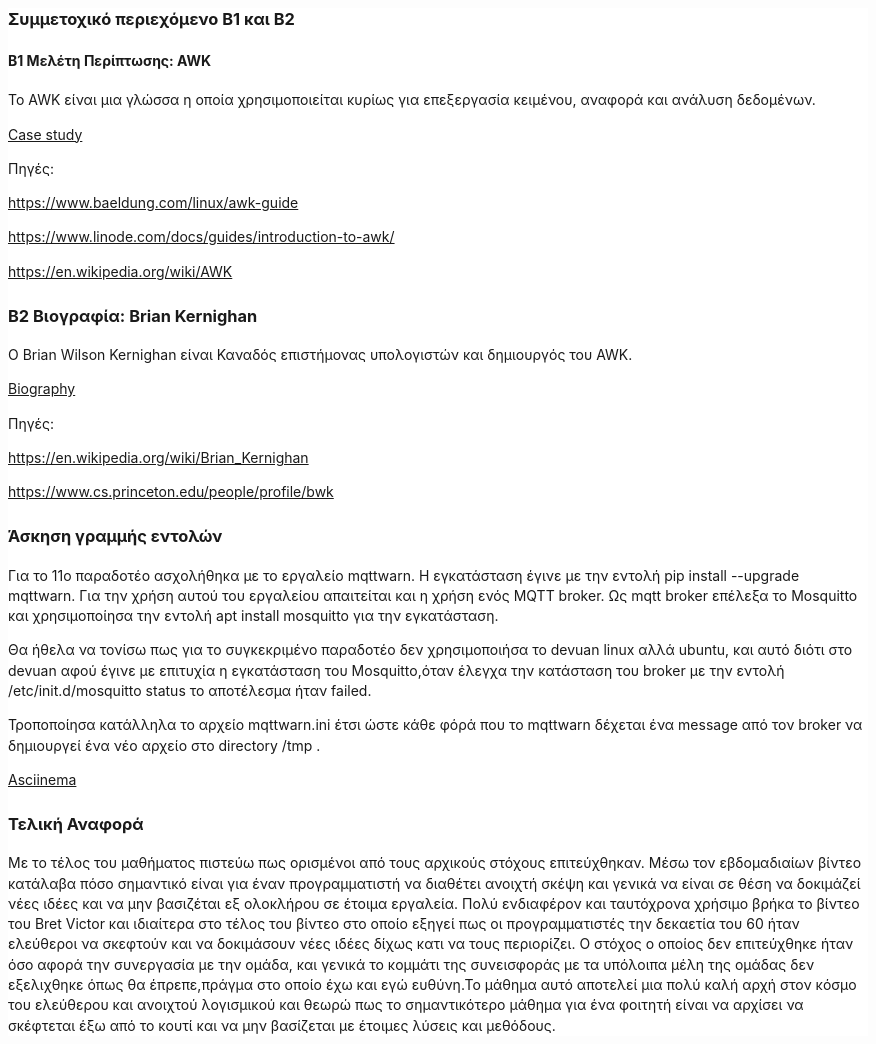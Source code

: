 ### Συμμετοχικό περιεχόμενο B1 και Β2

#### Β1 Μελέτη Περίπτωσης: AWK

Το AWK είναι μια γλώσσα η οποία χρησιμοποιείται κυρίως για επεξεργασία κειμένου, αναφορά και ανάλυση δεδομένων.

[Case study](https://snazzy-douhua-80b0bf.netlify.app/case-study/awk/)

Πηγές:

https://www.baeldung.com/linux/awk-guide 

https://www.linode.com/docs/guides/introduction-to-awk/

https://en.wikipedia.org/wiki/AWK


### B2 Βιογραφία: Brian Kernighan

Ο Brian Wilson Kernighan είναι Καναδός επιστήμονας υπολογιστών και δημιουργός του AWK.

[Biography](https://snazzy-douhua-80b0bf.netlify.app/biography/brian-kernighan/)

Πηγές:

https://en.wikipedia.org/wiki/Brian_Kernighan

https://www.cs.princeton.edu/people/profile/bwk




### Άσκηση γραμμής εντολών

Για το 11ο παραδοτέο ασχολήθηκα με το εργαλείο mqttwarn. Η εγκατάσταση έγινε με την εντολή pip install --upgrade mqttwarn. Για την χρήση αυτού του εργαλείου απαιτείται και η χρήση ενός MQTT broker. Ως mqtt broker επέλεξα το Mosquitto και χρησιμοποίησα την εντολή apt install mosquitto για την εγκατάσταση.

Θα ήθελα να τονίσω πως για το συγκεκριμένο παραδοτέο δεν χρησιμοποιήσα το devuan linux αλλά ubuntu, και αυτό διότι στο devuan αφού έγινε με επιτυχία η εγκατάσταση του Mosquitto,όταν έλεγχα την κατάσταση του broker με την εντολή /etc/init.d/mosquitto status το αποτέλεσμα ήταν failed.

Τροποποίησα κατάλληλα το αρχείο mqttwarn.ini έτσι ώστε κάθε φόρά που το mqttwarn δέχεται ένα message από τον broker να δημιουργεί ένα νέο αρχείο στο directory /tmp .

[Asciinema](https://asciinema.org/a/494052)


### Τελική Αναφορά

  Με το τέλος του μαθήματος πιστεύω πως ορισμένοι από τους αρχικούς στόχους επιτεύχθηκαν. Μέσω τον εβδομαδιαίων βίντεο κατάλαβα πόσο σημαντικό είναι για έναν προγραμματιστή
να διαθέτει ανοιχτή σκέψη και γενικά να είναι σε θέση να δοκιμάζεί νέες ιδέες και να μην βασιζέται εξ ολοκλήρου σε έτοιμα εργαλεία. Πολύ ενδιαφέρον και
ταυτόχρονα χρήσιμο βρήκα το βίντεο του Bret Victor και ιδιαίτερα στο τέλος του βίντεο στο οποίο εξηγεί πως οι προγραμματιστές την δεκαετία του 60 ήταν ελεύθεροι να σκεφτούν
και να δοκιμάσουν νέες ιδέες δίχως κατι να τους περιορίζει. Ο στόχος ο οποίος δεν επιτεύχθηκε ήταν όσο αφορά την συνεργασία με την ομάδα, και γενικά το κομμάτι της συνεισφοράς
με τα υπόλοιπα μέλη της ομάδας δεν εξελιχθηκε όπως θα έπρεπε,πράγμα στο οποίο έχω και εγώ ευθύνη.Το μάθημα αυτό αποτελεί μια πολύ καλή αρχή στον κόσμο του ελεύθερου και
ανοιχτού λογισμικού και θεωρώ πως το σημαντικότερο μάθημα για ένα φοιτητή είναι να αρχίσει να σκέφτεται έξω από το κουτί και να μην βασίζεται με έτοιμες λύσεις και μεθόδους. 



